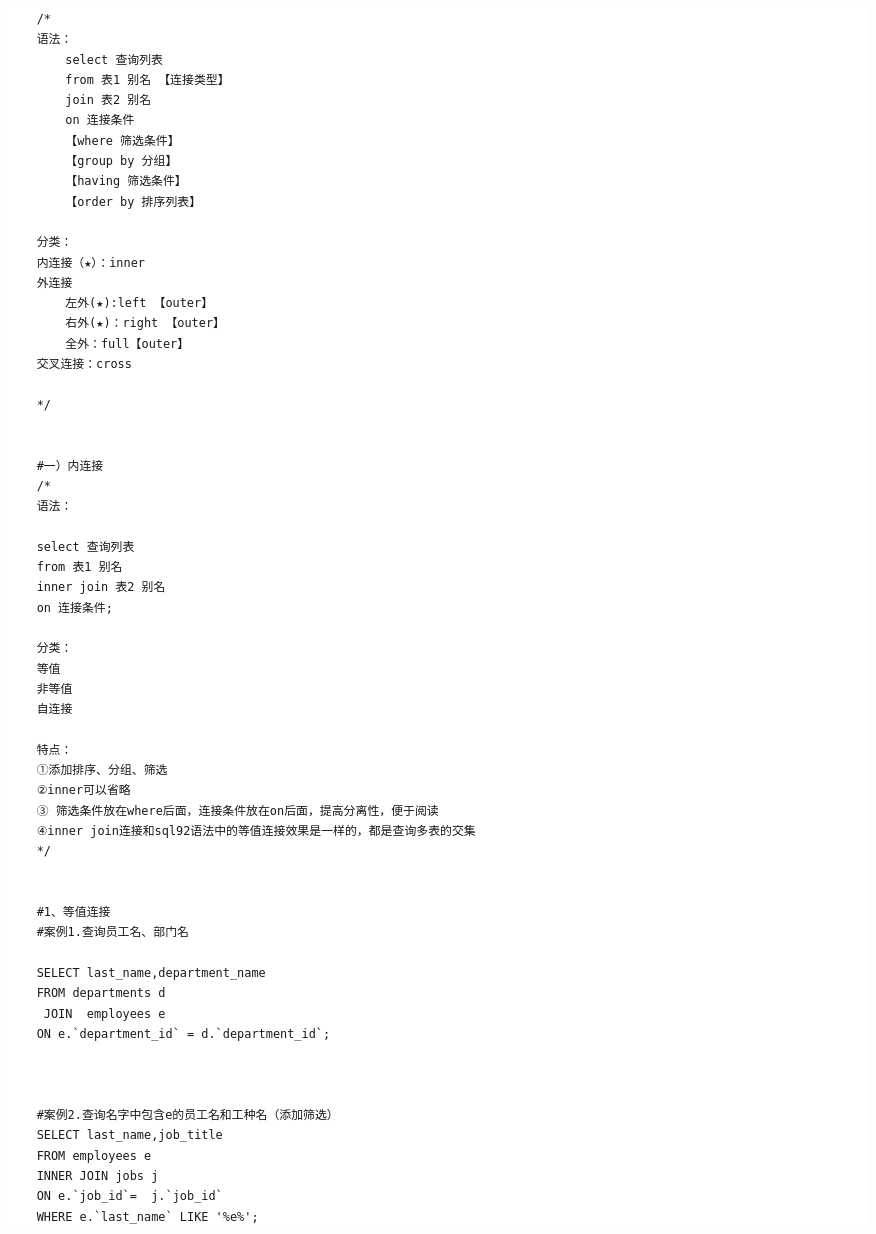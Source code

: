         /*
        语法：
        	select 查询列表
        	from 表1 别名 【连接类型】
        	join 表2 别名 
        	on 连接条件
        	【where 筛选条件】
        	【group by 分组】
        	【having 筛选条件】
        	【order by 排序列表】

        分类：
        内连接（★）：inner
        外连接
        	左外(★):left 【outer】
        	右外(★)：right 【outer】
        	全外：full【outer】
        交叉连接：cross 
        
        */
        
        
        #一）内连接
        /*
        语法：
        
        select 查询列表
        from 表1 别名
        inner join 表2 别名
        on 连接条件;
        
        分类：
        等值
        非等值
        自连接
        
        特点：
        ①添加排序、分组、筛选
        ②inner可以省略
        ③ 筛选条件放在where后面，连接条件放在on后面，提高分离性，便于阅读
        ④inner join连接和sql92语法中的等值连接效果是一样的，都是查询多表的交集
        */
        
        
        #1、等值连接
        #案例1.查询员工名、部门名
        
        SELECT last_name,department_name
        FROM departments d
         JOIN  employees e
        ON e.`department_id` = d.`department_id`;
        
        
        
        #案例2.查询名字中包含e的员工名和工种名（添加筛选）
        SELECT last_name,job_title
        FROM employees e
        INNER JOIN jobs j
        ON e.`job_id`=  j.`job_id`
        WHERE e.`last_name` LIKE '%e%';
        